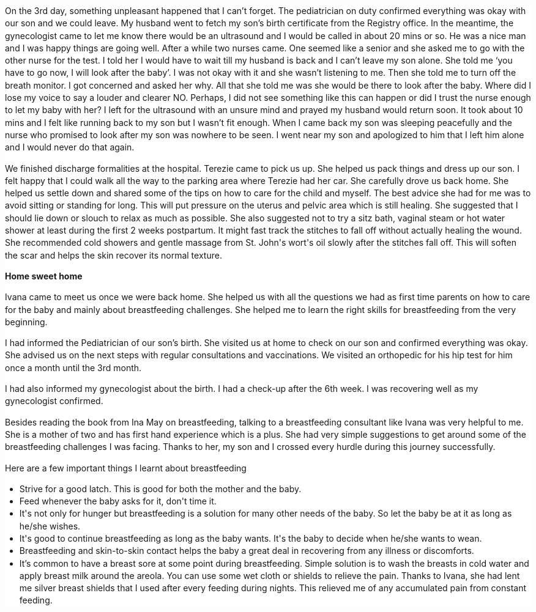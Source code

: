 On the 3rd day, something unpleasant happened that I can’t forget. The pediatrician on duty confirmed everything was okay with our son and we could leave. My husband went to fetch my son’s birth certificate from the Registry office. In the meantime, the gynecologist came to let me know there would be an ultrasound and I would be called in about 20 mins or so. He was a nice man and I was happy things are going well. After a while two nurses came. One seemed like a senior and she asked me to go with the other nurse for the test. I told her I would have to wait till my husband is back and I can’t leave my son alone. She told me ‘you have to go now, I will look after the baby’. I was not okay with it and she wasn’t listening to me. Then she told me to turn off the breath monitor. I got concerned and asked her why. All that she told me was she would be there to look after the baby. Where did I lose my voice to say a louder and clearer NO. Perhaps, I did not see something like this can happen or did I trust the nurse enough to let my baby with her? I left for the ultrasound with an unsure mind and prayed my husband would return soon. It took about 10 mins and I felt like running back to my son but I wasn’t fit enough. When I came back my son was sleeping peacefully and the nurse who promised to look after my son was nowhere to be seen. I went near my son and apologized to him that I left him alone and I would never do that again. 

We finished discharge formalities at the hospital. Terezie came to pick us up. She helped us pack things and dress up our son. I felt happy that I could walk all the way to the parking area where Terezie had her car. She carefully drove us back home. She helped us settle down and shared some of the tips on how to care for the child and myself. The best advice she had for me was to avoid sitting or standing for long. This will put pressure on the uterus and pelvic area which is still healing. She suggested that I should lie down or slouch to relax as much as possible. She also suggested not to try a sitz bath, vaginal steam or hot water shower at least during the first 2 weeks postpartum. It might fast track the stitches to fall off without actually healing the wound. She recommended cold showers and gentle massage from St. John's wort's oil slowly after the stitches fall off. This will soften the scar and helps the skin recover its normal texture.

**Home sweet home**

Ivana came to meet us once we were back home. She helped us with all the questions we had as first time parents on how to care for the baby and mainly about breastfeeding challenges. She helped me to learn the right skills for breastfeeding from the very beginning. 

I had informed the Pediatrician of our son’s birth. She visited us at home to check on our son and confirmed everything was okay. She advised us on the next steps with regular consultations and vaccinations. We visited an orthopedic for his hip test for him once a month until the 3rd month.

I had also informed my gynecologist about the birth. I had a check-up after the 6th week. I was recovering well as my gynecologist confirmed.

Besides reading the book from Ina May on breastfeeding, talking to a breastfeeding consultant like Ivana was very helpful to me. She is a mother of two and has first hand experience which is a plus. She had very simple suggestions to get around some of the breastfeeding challenges I was facing. Thanks to her, my son and I crossed every hurdle during this journey successfully. 

Here are a few important things I learnt about breastfeeding



* Strive for a good latch. This is good for both the mother and the baby. 
* Feed whenever the baby asks for it, don't time it.
* It's not only for hunger but breastfeeding is a solution for many other needs of the baby. So let the baby be at it as long as he/she wishes.
* It's good to continue breastfeeding as long as the baby wants. It's the baby to decide when he/she wants to wean.
* Breastfeeding and skin-to-skin contact helps the baby a great deal in recovering from any illness or discomforts.
* It’s common to have a breast sore at some point during breastfeeding. Simple solution is to wash the breasts in cold water and apply breast milk around the areola. You can use some wet cloth or shields to relieve the pain. Thanks to Ivana, she had lent me silver breast shields that I used after every feeding during nights. This relieved me of any accumulated pain from constant feeding.
